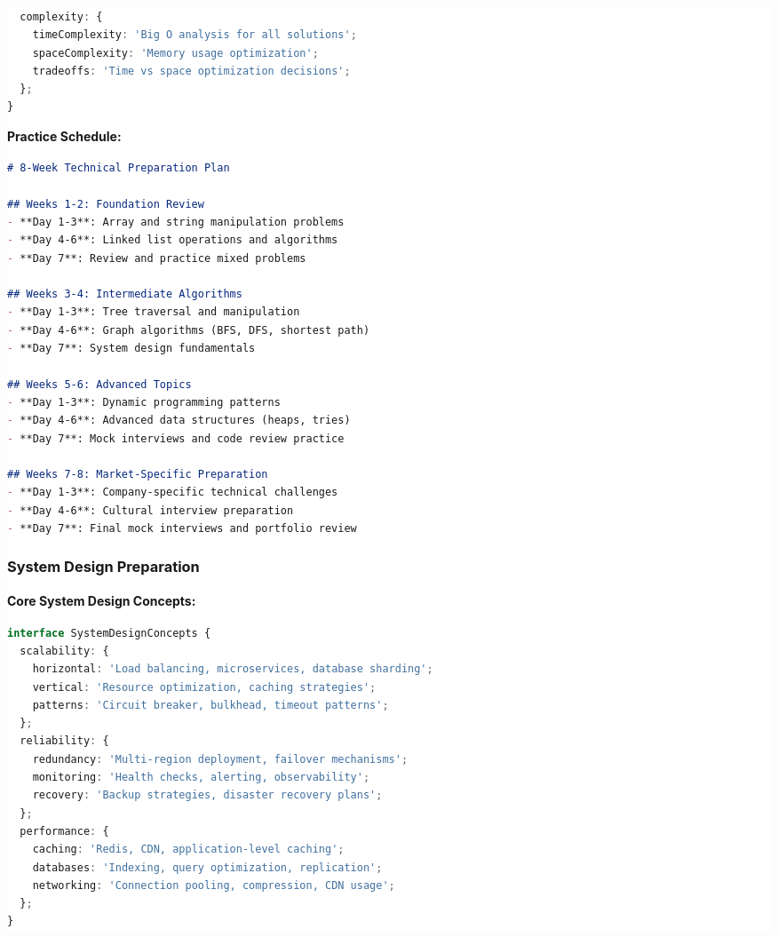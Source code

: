 ```typescript
  complexity: {
    timeComplexity: 'Big O analysis for all solutions';
    spaceComplexity: 'Memory usage optimization';
    tradeoffs: 'Time vs space optimization decisions';
  };
}
```

**Practice Schedule:**
```markdown
# 8-Week Technical Preparation Plan

## Weeks 1-2: Foundation Review
- **Day 1-3**: Array and string manipulation problems
- **Day 4-6**: Linked list operations and algorithms
- **Day 7**: Review and practice mixed problems

## Weeks 3-4: Intermediate Algorithms
- **Day 1-3**: Tree traversal and manipulation
- **Day 4-6**: Graph algorithms (BFS, DFS, shortest path)
- **Day 7**: System design fundamentals

## Weeks 5-6: Advanced Topics
- **Day 1-3**: Dynamic programming patterns
- **Day 4-6**: Advanced data structures (heaps, tries)
- **Day 7**: Mock interviews and code review practice

## Weeks 7-8: Market-Specific Preparation
- **Day 1-3**: Company-specific technical challenges
- **Day 4-6**: Cultural interview preparation
- **Day 7**: Final mock interviews and portfolio review
```

### System Design Preparation

**Core System Design Concepts:**
```typescript
interface SystemDesignConcepts {
  scalability: {
    horizontal: 'Load balancing, microservices, database sharding';
    vertical: 'Resource optimization, caching strategies';
    patterns: 'Circuit breaker, bulkhead, timeout patterns';
  };
  reliability: {
    redundancy: 'Multi-region deployment, failover mechanisms';
    monitoring: 'Health checks, alerting, observability';
    recovery: 'Backup strategies, disaster recovery plans';
  };
  performance: {
    caching: 'Redis, CDN, application-level caching';
    databases: 'Indexing, query optimization, replication';
    networking: 'Connection pooling, compression, CDN usage';
  };
}
```
